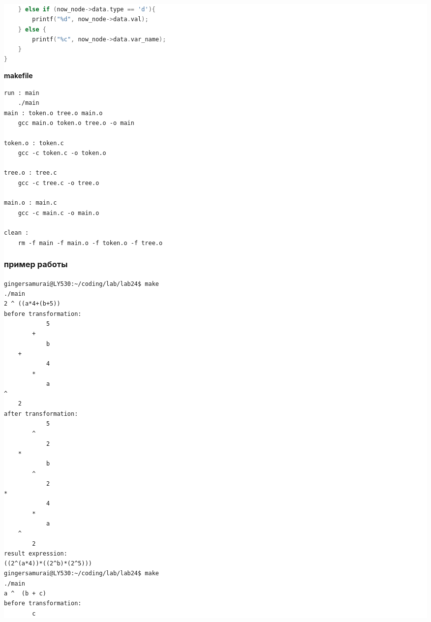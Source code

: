 ```c
    } else if (now_node->data.type == 'd'){
        printf("%d", now_node->data.val);
    } else {
        printf("%c", now_node->data.var_name);
    }
}
```

**makefile**
```make
run : main
	./main
main : token.o tree.o main.o
	gcc main.o token.o tree.o -o main

token.o : token.c
	gcc -c token.c -o token.o

tree.o : tree.c
	gcc -c tree.c -o tree.o

main.o : main.c
	gcc -c main.c -o main.o

clean :
	rm -f main -f main.o -f token.o -f tree.o
```

### пример работы
```
gingersamurai@LY530:~/coding/lab/lab24$ make
./main
2 ^ ((a*4+(b+5))          
before transformation:
            5
        +
            b
    +
            4
        *
            a
^
    2
after transformation:
            5
        ^
            2
    *
            b
        ^
            2
*
            4
        *
            a
    ^
        2
result expression:
((2^(a*4))*((2^b)*(2^5)))
gingersamurai@LY530:~/coding/lab/lab24$ make
./main
a ^  (b + c)
before transformation:
        c
```